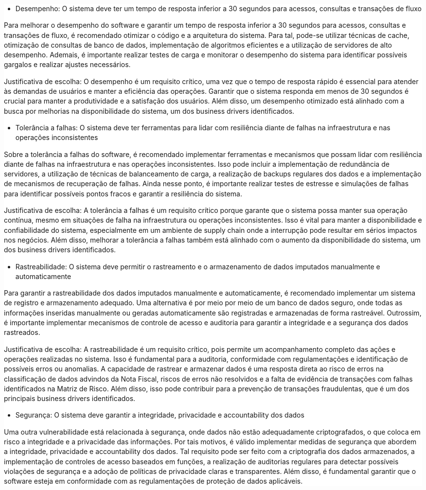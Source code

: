 - Desempenho: O sistema deve ter um tempo de resposta inferior a 30 segundos para acessos, consultas e transações de fluxo

Para melhorar o desempenho do software e garantir um tempo de resposta inferior a 30 segundos para acessos, consultas e transações de fluxo, é recomendado otimizar o código e a arquitetura do sistema. Para tal, pode-se  utilizar técnicas de cache, otimização de consultas de banco de dados, implementação de algoritmos eficientes e a utilização de servidores de alto desempenho. Ademais, é importante realizar testes de carga e monitorar o desempenho do sistema para identificar possíveis gargalos e realizar ajustes necessários.

Justificativa de escolha: O desempenho é um requisito crítico, uma vez que o tempo de resposta rápido é essencial para atender às demandas de usuários e manter a eficiência das operações. Garantir que o sistema responda em menos de 30 segundos é crucial para manter a produtividade e a satisfação dos usuários. Além disso, um desempenho otimizado está alinhado com a busca por melhorias na disponibilidade do sistema, um dos business drivers identificados.


- Tolerância a falhas:  O sistema deve ter ferramentas para lidar com resiliência diante de falhas na infraestrutura e nas operações inconsistentes

Sobre a tolerância a falhas do software, é recomendado implementar ferramentas e mecanismos que possam lidar com resiliência diante de falhas na infraestrutura e nas operações inconsistentes. Isso pode incluir a implementação de redundância de servidores, a utilização de técnicas de balanceamento de carga, a realização de backups regulares dos dados e a implementação de mecanismos de recuperação de falhas. Ainda nesse ponto, é importante realizar testes de estresse e simulações de falhas para identificar possíveis pontos fracos e garantir a resiliência do sistema.

Justificativa de escolha: A tolerância a falhas é um requisito crítico porque garante que o sistema possa manter sua operação contínua, mesmo em situações de falha na infraestrutura ou operações inconsistentes. Isso é vital para manter a disponibilidade e confiabilidade do sistema, especialmente em um ambiente de supply chain onde a interrupção pode resultar em sérios impactos nos negócios. Além disso, melhorar a tolerância a falhas também está alinhado com o aumento da disponibilidade do sistema, um dos business drivers identificados.


- Rastreabilidade: O sistema deve permitir o rastreamento e o armazenamento de dados imputados manualmente e automaticamente

Para garantir a rastreabilidade dos dados imputados manualmente e automaticamente, é recomendado implementar um sistema de registro e armazenamento adequado. Uma alternativa é por meio por meio de um banco de dados seguro, onde todas as informações inseridas manualmente ou geradas automaticamente são registradas e armazenadas de forma rastreável. Outrossim, é importante implementar mecanismos de controle de acesso e auditoria para garantir a integridade e a segurança dos dados rastreados.

Justificativa de escolha: A rastreabilidade é um requisito crítico, pois permite um acompanhamento completo das ações e operações realizadas no sistema. Isso é fundamental para a auditoria, conformidade com regulamentações e identificação de possíveis erros ou anomalias. A capacidade de rastrear e armazenar dados é uma resposta direta ao risco de erros na classificação de dados advindos da Nota Fiscal, riscos de erros não resolvidos e a falta de evidência de transações com falhas identificados na Matriz de Risco. Além disso, isso pode contribuir para a prevenção de transações fraudulentas, que é um dos principais business drivers identificados.


- Segurança: O sistema deve garantir a integridade, privacidade e accountability dos dados

Uma outra vulnerabilidade está relacionada à segurança, onde dados não estão adequadamente criptografados, o que coloca em risco a integridade e a privacidade das informações. Por tais motivos, é válido implementar medidas de segurança que abordem a integridade, privacidade e accountability dos dados. Tal requisito pode ser feito com a criptografia dos dados armazenados, a implementação de controles de acesso baseados em funções, a realização de auditorias regulares para detectar possíveis violações de segurança e a adoção de políticas de privacidade claras e transparentes. Além disso, é fundamental garantir que o software esteja em conformidade com as regulamentações de proteção de dados aplicáveis.
